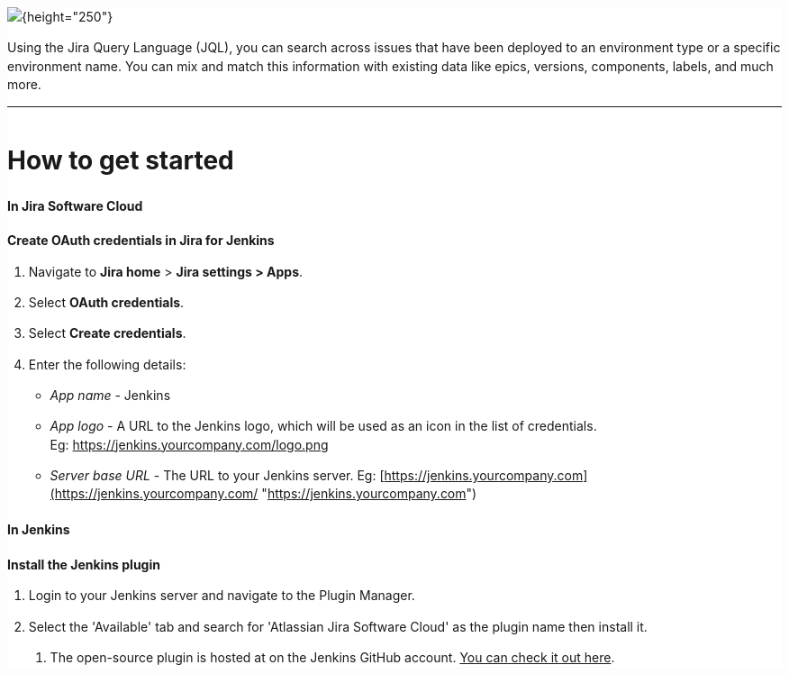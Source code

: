 
  

  

![](docs/images/Screen_Shot_2019-05-29_at_2.39.02_pm.png){height="250"}

  

  

  

Using the Jira Query Language (JQL), you can search across issues that
have been deployed to an environment type or a specific environment
name. You can mix and match this information with existing data like
epics, versions, components, labels, and much more.

  

  

  

  

------------------------------------------------------------------------

# How to get started

#### **In Jira Software Cloud**

**Create OAuth credentials in Jira for Jenkins**

1.  Navigate to **Jira home** \> **Jira settings **\>** Apps**.

2.  Select **OAuth credentials**.

3.  Select **Create credentials**.

4.  Enter the following details:

    -   *App name* - Jenkins

    -   *App logo* - A URL to the Jenkins logo, which will be used as an
        icon in the list of credentials.
        Eg: <https://jenkins.yourcompany.com/logo.png>

    -   *Server base URL* - The URL to your Jenkins server.
        Eg: [https://jenkins.yourcompany.com](https://jenkins.yourcompany.com/ "https://jenkins.yourcompany.com")

#### **In Jenkins**

**Install the Jenkins plugin**

1.  Login to your Jenkins server and navigate to the Plugin Manager.

2.  Select the 'Available' tab and search for 'Atlassian Jira Software
    Cloud' as the plugin name then install it.
    1.  The open-source plugin is hosted at on the Jenkins GitHub
        account. [You can check it out
        here](https://github.com/jenkinsci/atlassian-jira-software-cloud-plugin).
